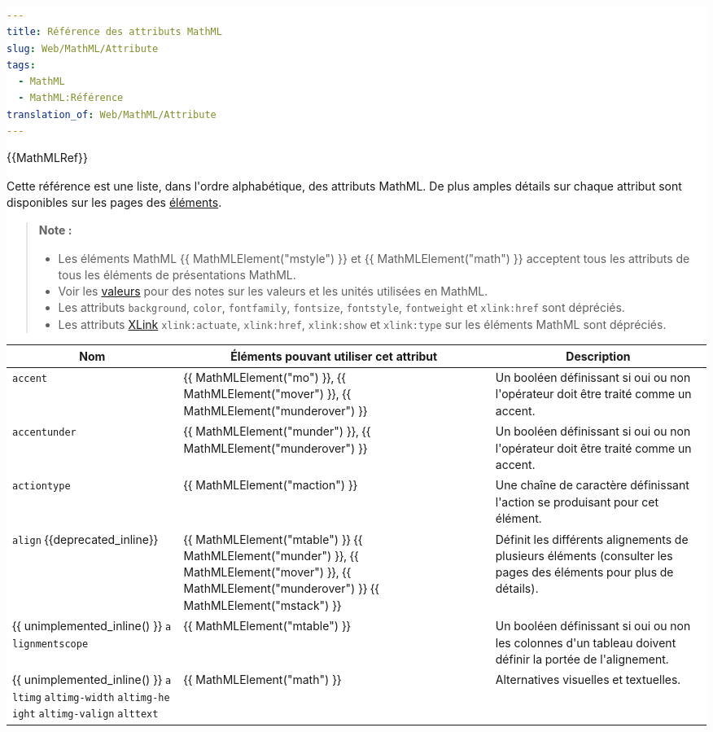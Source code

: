 ```yaml
---
title: Référence des attributs MathML
slug: Web/MathML/Attribute
tags:
  - MathML
  - MathML:Référence
translation_of: Web/MathML/Attribute
---
```

{{MathMLRef}}

Cette référence est une liste, dans l'ordre alphabétique, des attributs MathML. De plus amples détails sur chaque attribut sont disponibles sur les pages des [éléments](/fr/docs/MathML/Element).

> **Note :**
>
> - Les éléments MathML {{ MathMLElement("mstyle") }} et {{ MathMLElement("math") }} acceptent tous les attributs de tous les éléments de présentations MathML.
> - Voir les [valeurs](/fr/docs/MathML/Attributes/Values) pour des notes sur les valeurs et les unités utilisées en MathML.
> - Les attributs `background`, `color`, `fontfamily`, `fontsize`, `fontstyle`, `fontweight` et `xlink:href` sont dépréciés.
> - Les attributs [XLink](/fr/docs/Glossaire/XLink) `xlink:actuate`, `xlink:href`, `xlink:show` et `xlink:type` sur les éléments MathML sont dépréciés.

| Nom                                                                                                    | Éléments pouvant utiliser cet attribut                                                                                                                                                                                 | Description                                                                                                                                                                                                                                                                     |
| ------------------------------------------------------------------------------------------------------ | ---------------------------------------------------------------------------------------------------------------------------------------------------------------------------------------------------------------------- | ------------------------------------------------------------------------------------------------------------------------------------------------------------------------------------------------------------------------------------------------------------------------------- |
| `accent`                                                                                               | {{ MathMLElement("mo") }}, {{ MathMLElement("mover") }}, {{ MathMLElement("munderover") }}                                                                                                   | Un booléen définissant si oui ou non l'opérateur doit être traité comme un accent.                                                                                                                                                                                              |
| `accentunder`                                                                                          | {{ MathMLElement("munder") }}, {{ MathMLElement("munderover") }}                                                                                                                                 | Un booléen définissant si oui ou non l'opérateur doit être traité comme un accent.                                                                                                                                                                                              |
| `actiontype`                                                                                           | {{ MathMLElement("maction") }}                                                                                                                                                                               | Une chaîne de caractère définissant l'action se produisant pour cet élément.                                                                                                                                                                                                    |
| `align` {{deprecated_inline}}                                                                   | {{ MathMLElement("mtable") }} {{ MathMLElement("munder") }}, {{ MathMLElement("mover") }}, {{ MathMLElement("munderover") }} {{ MathMLElement("mstack") }}         | Définit les différents alignements de plusieurs éléments (consulter les pages des éléments pour plus de détails).                                                                                                                                                               |
| {{ unimplemented_inline() }} `alignmentscope`                                                  | {{ MathMLElement("mtable") }}                                                                                                                                                                               | Un booléen définissant si oui ou non les colonnes d'un tableau doivent définir la portée de l'alignement.                                                                                                                                                                       |
| {{ unimplemented_inline() }} `altimg` `altimg-width` `altimg-height` `altimg-valign` `alttext` | {{ MathMLElement("math") }}                                                                                                                                                                                   | Alternatives visuelles et textuelles.                                                                                                                                                                                                                                           |